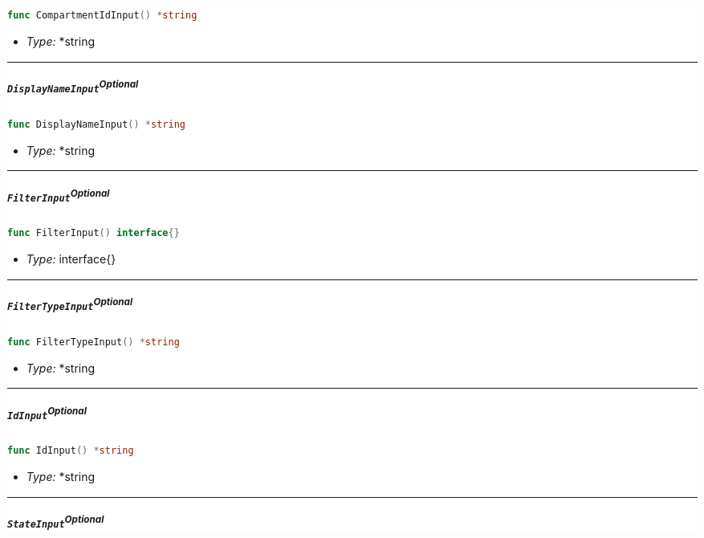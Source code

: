 ```go
func CompartmentIdInput() *string
```

- *Type:* *string

---

##### `DisplayNameInput`<sup>Optional</sup> <a name="DisplayNameInput" id="rhizo-co-terraform-provider-oci.dataOciCoreCaptureFilters.DataOciCoreCaptureFilters.property.displayNameInput"></a>

```go
func DisplayNameInput() *string
```

- *Type:* *string

---

##### `FilterInput`<sup>Optional</sup> <a name="FilterInput" id="rhizo-co-terraform-provider-oci.dataOciCoreCaptureFilters.DataOciCoreCaptureFilters.property.filterInput"></a>

```go
func FilterInput() interface{}
```

- *Type:* interface{}

---

##### `FilterTypeInput`<sup>Optional</sup> <a name="FilterTypeInput" id="rhizo-co-terraform-provider-oci.dataOciCoreCaptureFilters.DataOciCoreCaptureFilters.property.filterTypeInput"></a>

```go
func FilterTypeInput() *string
```

- *Type:* *string

---

##### `IdInput`<sup>Optional</sup> <a name="IdInput" id="rhizo-co-terraform-provider-oci.dataOciCoreCaptureFilters.DataOciCoreCaptureFilters.property.idInput"></a>

```go
func IdInput() *string
```

- *Type:* *string

---

##### `StateInput`<sup>Optional</sup> <a name="StateInput" id="rhizo-co-terraform-provider-oci.dataOciCoreCaptureFilters.DataOciCoreCaptureFilters.property.stateInput"></a>
